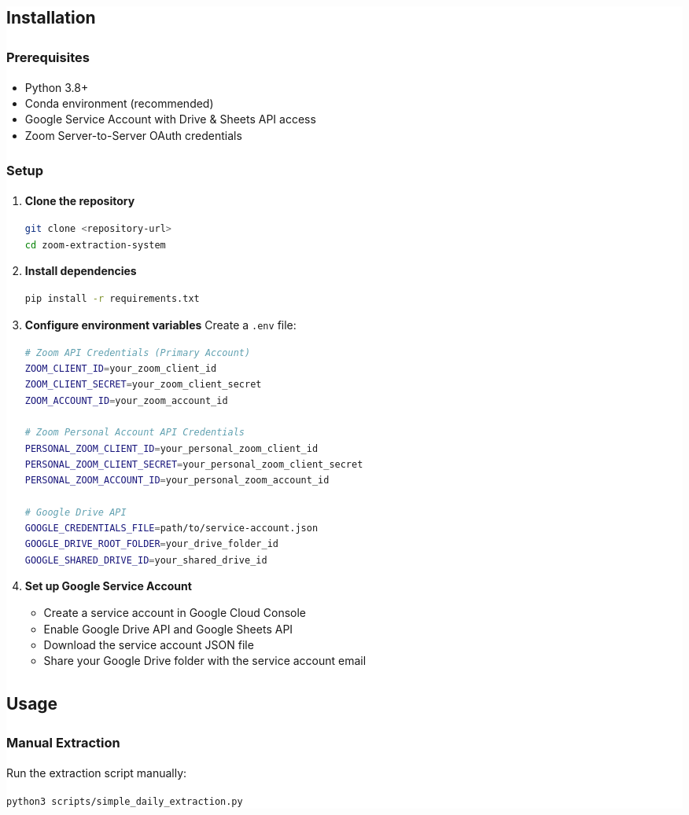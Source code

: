 ## Installation

### Prerequisites

- Python 3.8+
- Conda environment (recommended)
- Google Service Account with Drive & Sheets API access
- Zoom Server-to-Server OAuth credentials

### Setup

1. **Clone the repository**
   ```bash
   git clone <repository-url>
   cd zoom-extraction-system
   ```

2. **Install dependencies**
   ```bash
   pip install -r requirements.txt
   ```

3. **Configure environment variables**
   Create a `.env` file:
   ```bash
   # Zoom API Credentials (Primary Account)
   ZOOM_CLIENT_ID=your_zoom_client_id
   ZOOM_CLIENT_SECRET=your_zoom_client_secret
   ZOOM_ACCOUNT_ID=your_zoom_account_id
   
   # Zoom Personal Account API Credentials
   PERSONAL_ZOOM_CLIENT_ID=your_personal_zoom_client_id
   PERSONAL_ZOOM_CLIENT_SECRET=your_personal_zoom_client_secret
   PERSONAL_ZOOM_ACCOUNT_ID=your_personal_zoom_account_id
   
   # Google Drive API
   GOOGLE_CREDENTIALS_FILE=path/to/service-account.json
   GOOGLE_DRIVE_ROOT_FOLDER=your_drive_folder_id
   GOOGLE_SHARED_DRIVE_ID=your_shared_drive_id
   ```

4. **Set up Google Service Account**
   - Create a service account in Google Cloud Console
   - Enable Google Drive API and Google Sheets API
   - Download the service account JSON file
   - Share your Google Drive folder with the service account email

## Usage

### Manual Extraction

Run the extraction script manually:
```bash
python3 scripts/simple_daily_extraction.py
```
